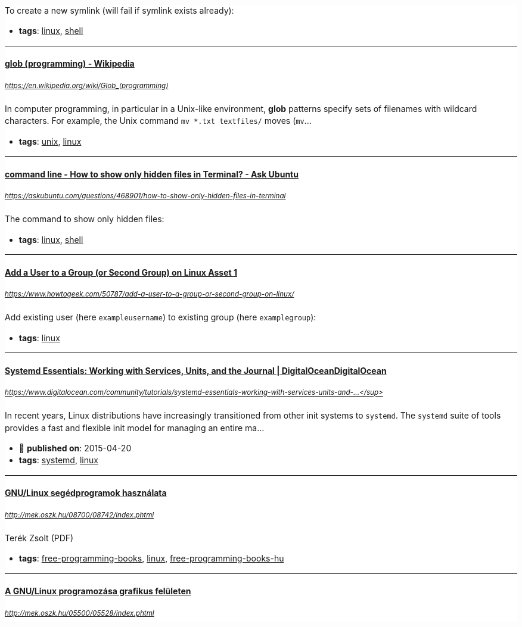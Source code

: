 To create a new symlink (will fail if symlink exists already):

* **tags**: [linux](../tagged/linux.md), [shell](../tagged/shell.md)
---
#### [glob (programming) - Wikipedia](https://en.wikipedia.org/wiki/Glob_(programming))
_<sup>https://en.wikipedia.org/wiki/Glob_(programming)</sup>_

In computer programming, in particular in a Unix-like environment, **glob** patterns specify sets of filenames with wildcard characters. For example, the Unix command `mv *.txt textfiles/` moves (`mv`...
* **tags**: [unix](../tagged/unix.md), [linux](../tagged/linux.md)
---
#### [command line - How to show only hidden files in Terminal? - Ask Ubuntu](https://askubuntu.com/questions/468901/how-to-show-only-hidden-files-in-terminal)
_<sup>https://askubuntu.com/questions/468901/how-to-show-only-hidden-files-in-terminal</sup>_

The command to show only hidden files:

* **tags**: [linux](../tagged/linux.md), [shell](../tagged/shell.md)
---
#### [Add a User to a Group (or Second Group) on Linux Asset 1](https://www.howtogeek.com/50787/add-a-user-to-a-group-or-second-group-on-linux/)
_<sup>https://www.howtogeek.com/50787/add-a-user-to-a-group-or-second-group-on-linux/</sup>_

Add existing user (here `exampleusername`) to existing group (here `examplegroup`):

* **tags**: [linux](../tagged/linux.md)
---
#### [Systemd Essentials: Working with Services, Units, and the Journal | DigitalOceanDigitalOcean](https://www.digitalocean.com/community/tutorials/systemd-essentials-working-with-services-units-and-the-journal)
_<sup>https://www.digitalocean.com/community/tutorials/systemd-essentials-working-with-services-units-and-...</sup>_

In recent years, Linux distributions have increasingly transitioned from other init systems to `systemd`. The `systemd` suite of tools provides a fast and flexible init model for managing an entire ma...
* :calendar: **published on**: 2015-04-20
* **tags**: [systemd](../tagged/systemd.md), [linux](../tagged/linux.md)
---
#### [GNU/Linux segédprogramok használata](http://mek.oszk.hu/08700/08742/index.phtml)
_<sup>http://mek.oszk.hu/08700/08742/index.phtml</sup>_

Terék Zsolt (PDF)
* **tags**: [free-programming-books](../tagged/free-programming-books.md), [linux](../tagged/linux.md), [free-programming-books-hu](../tagged/free-programming-books-hu.md)
---
#### [A GNU/Linux programozása grafikus felületen](http://mek.oszk.hu/05500/05528/index.phtml)
_<sup>http://mek.oszk.hu/05500/05528/index.phtml</sup>_

